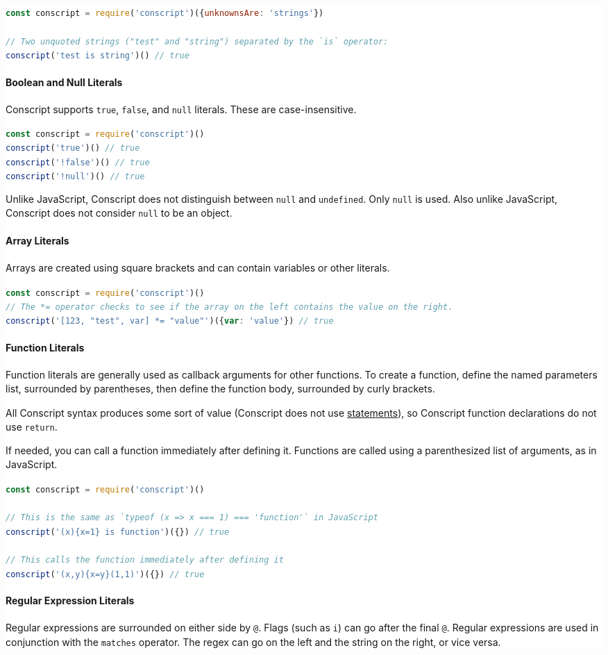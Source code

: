 ```javascript
const conscript = require('conscript')({unknownsAre: 'strings'})

// Two unquoted strings ("test" and "string") separated by the `is` operator:
conscript('test is string')() // true
```

#### Boolean and Null Literals

Conscript supports `true`, `false`, and `null` literals. These are case-insensitive.

```javascript
const conscript = require('conscript')()
conscript('true')() // true
conscript('!false')() // true
conscript('!null')() // true
```

Unlike JavaScript, Conscript does not distinguish between `null` and `undefined`. Only `null` is used. Also unlike JavaScript, Conscript does not consider `null` to be an object.

#### Array Literals

Arrays are created using square brackets and can contain variables or other literals.

```javascript
const conscript = require('conscript')()
// The *= operator checks to see if the array on the left contains the value on the right.
conscript('[123, "test", var] *= "value"')({var: 'value'}) // true
```

#### Function Literals

Function literals are generally used as callback arguments for other functions. To create a function, define the named parameters list, surrounded by parentheses, then define the function body, surrounded by curly brackets.

All Conscript syntax produces some sort of value (Conscript does not use [statements](https://2ality.com/2012/09/expressions-vs-statements.html)), so Conscript function declarations do not use `return`.

If needed, you can call a function immediately after defining it. Functions are called using a parenthesized list of arguments, as in JavaScript.

```javascript
const conscript = require('conscript')()

// This is the same as `typeof (x => x === 1) === 'function'` in JavaScript
conscript('(x){x=1} is function')({}) // true

// This calls the function immediately after defining it
conscript('(x,y){x=y}(1,1)')({}) // true
```

#### Regular Expression Literals

Regular expressions are surrounded on either side by `@`. Flags (such as `i`) can go after the final `@`. Regular expressions are used in conjunction with the `matches` operator. The regex can go on the left and the string on the right, or vice versa.
